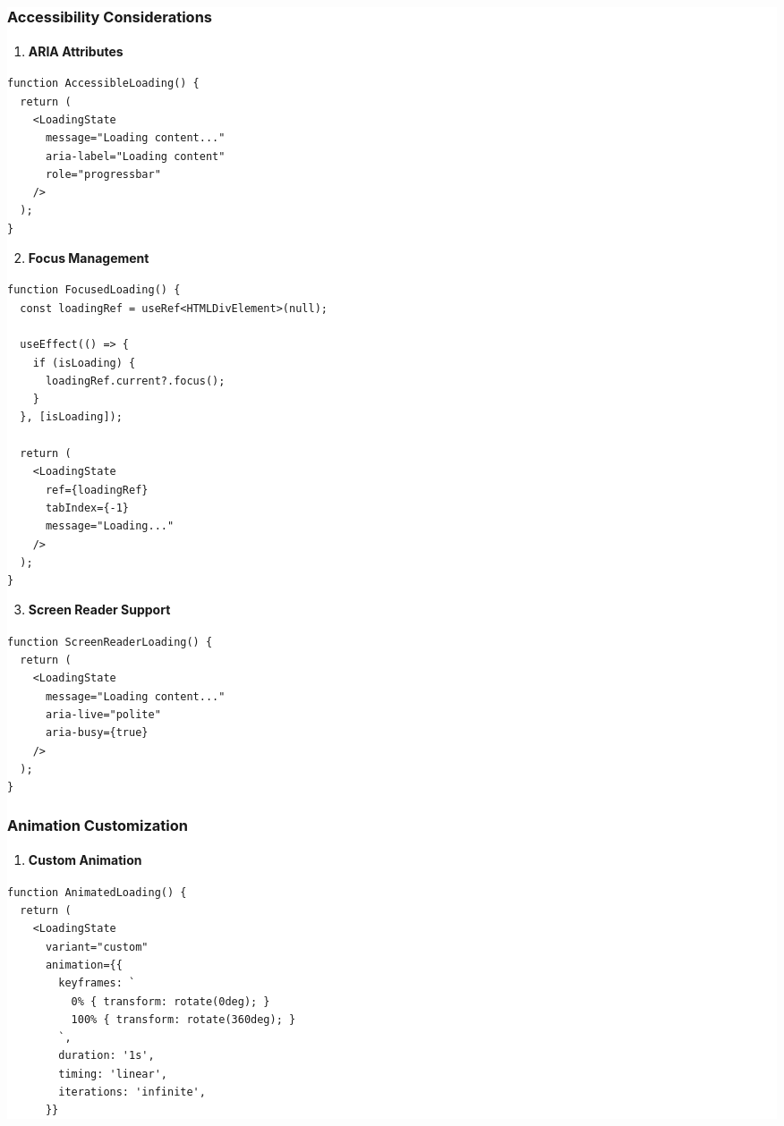 ### Accessibility Considerations

1. **ARIA Attributes**
```tsx
function AccessibleLoading() {
  return (
    <LoadingState
      message="Loading content..."
      aria-label="Loading content"
      role="progressbar"
    />
  );
}
```

2. **Focus Management**
```tsx
function FocusedLoading() {
  const loadingRef = useRef<HTMLDivElement>(null);

  useEffect(() => {
    if (isLoading) {
      loadingRef.current?.focus();
    }
  }, [isLoading]);

  return (
    <LoadingState
      ref={loadingRef}
      tabIndex={-1}
      message="Loading..."
    />
  );
}
```

3. **Screen Reader Support**
```tsx
function ScreenReaderLoading() {
  return (
    <LoadingState
      message="Loading content..."
      aria-live="polite"
      aria-busy={true}
    />
  );
}
```

### Animation Customization

1. **Custom Animation**
```tsx
function AnimatedLoading() {
  return (
    <LoadingState
      variant="custom"
      animation={{
        keyframes: `
          0% { transform: rotate(0deg); }
          100% { transform: rotate(360deg); }
        `,
        duration: '1s',
        timing: 'linear',
        iterations: 'infinite',
      }}
```